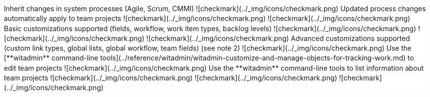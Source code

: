 <tr>
<td align="left">Inherit changes in system processes (Agile, Scrum, CMMI)</td>
<td>![checkmark](../_img/icons/checkmark.png)</td>
<td> </td>
<td> </td>
</tr>


<tr>
<td align="left">Updated process changes automatically apply to team projects</td>
<td>![checkmark](../_img/icons/checkmark.png)</td>
<td>![checkmark](../_img/icons/checkmark.png)</td>
<td> </td>
</tr>

<tr>
<td align="left">Basic customizations supported (fields, workflow, work item types, backlog levels)</td>
<td>![checkmark](../_img/icons/checkmark.png)</td>
<td>![checkmark](../_img/icons/checkmark.png)</td>
<td>![checkmark](../_img/icons/checkmark.png)</td>
</tr>

<tr>
<td align="left">Advanced customizations supported (custom link types, global lists, global workflow, team fields)</td>
<td> </td>
<td>(see note 2)</td>
<td>![checkmark](../_img/icons/checkmark.png)</td>
</tr>

<tr>
<td align="left">Use the [**witadmin** command-line tools](../reference/witadmin/witadmin-customize-and-manage-objects-for-tracking-work.md) to edit team projects</td>
<td> </td>
<td> </td>
<td>![checkmark](../_img/icons/checkmark.png)</td>
</tr>

<tr>
<td align="left">Use the **witadmin** command-line tools to list information about team projects</td>
<td>![checkmark](../_img/icons/checkmark.png)</td>
<td>![checkmark](../_img/icons/checkmark.png)</td>
<td>![checkmark](../_img/icons/checkmark.png)</td>
</tr>
